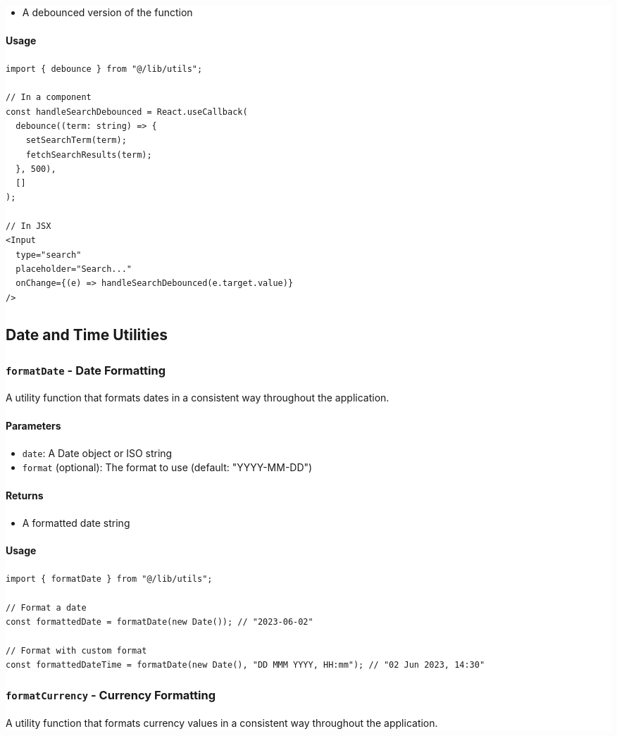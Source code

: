 - A debounced version of the function

#### Usage

```tsx
import { debounce } from "@/lib/utils";

// In a component
const handleSearchDebounced = React.useCallback(
  debounce((term: string) => {
    setSearchTerm(term);
    fetchSearchResults(term);
  }, 500),
  []
);

// In JSX
<Input
  type="search"
  placeholder="Search..."
  onChange={(e) => handleSearchDebounced(e.target.value)}
/>
```

## Date and Time Utilities

### `formatDate` - Date Formatting

A utility function that formats dates in a consistent way throughout the application.

#### Parameters

- `date`: A Date object or ISO string
- `format` (optional): The format to use (default: "YYYY-MM-DD")

#### Returns

- A formatted date string

#### Usage

```tsx
import { formatDate } from "@/lib/utils";

// Format a date
const formattedDate = formatDate(new Date()); // "2023-06-02"

// Format with custom format
const formattedDateTime = formatDate(new Date(), "DD MMM YYYY, HH:mm"); // "02 Jun 2023, 14:30"
```

### `formatCurrency` - Currency Formatting

A utility function that formats currency values in a consistent way throughout the application.
